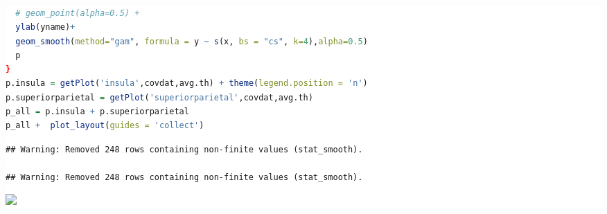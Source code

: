 ``` r
  # geom_point(alpha=0.5) + 
  ylab(yname)+
  geom_smooth(method="gam", formula = y ~ s(x, bs = "cs", k=4),alpha=0.5)
  p
}
p.insula = getPlot('insula',covdat,avg.th) + theme(legend.position = 'n')
p.superiorparietal = getPlot('superiorparietal',covdat,avg.th)
p_all = p.insula + p.superiorparietal
p_all +  plot_layout(guides = 'collect')
```

    ## Warning: Removed 248 rows containing non-finite values (stat_smooth).

    ## Warning: Removed 248 rows containing non-finite values (stat_smooth).

![](expAanl_rs242557_WMH_ctxTH_files/figure-gfm/brain_volume-2.png)

